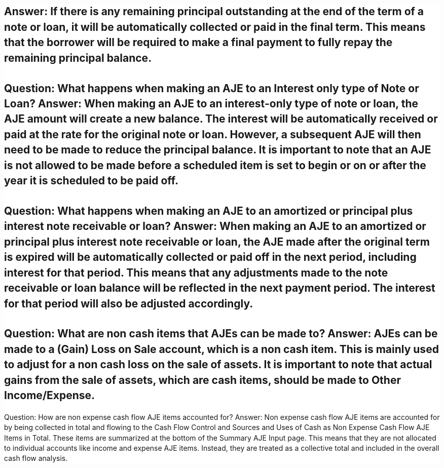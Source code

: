 Answer: If there is any remaining principal outstanding at the end of the term of a note or loan, it will be automatically collected or paid in the final term. This means that the borrower will be required to make a final payment to fully repay the remaining principal balance.
---
Question: What happens when making an AJE to an Interest only type of Note or Loan?
Answer: When making an AJE to an interest-only type of note or loan, the AJE amount will create a new balance. The interest will be automatically received or paid at the rate for the original note or loan. However, a subsequent AJE will then need to be made to reduce the principal balance. It is important to note that an AJE is not allowed to be made before a scheduled item is set to begin or on or after the year it is scheduled to be paid off.
---
Question: What happens when making an AJE to an amortized or principal plus interest note receivable or loan?
Answer: When making an AJE to an amortized or principal plus interest note receivable or loan, the AJE made after the original term is expired will be automatically collected or paid off in the next period, including interest for that period. This means that any adjustments made to the note receivable or loan balance will be reflected in the next payment period. The interest for that period will also be adjusted accordingly.
---
Question: What are non cash items that AJEs can be made to?
Answer: AJEs can be made to a (Gain) Loss on Sale account, which is a non cash item. This is mainly used to adjust for a non cash loss on the sale of assets. It is important to note that actual gains from the sale of assets, which are cash items, should be made to Other Income/Expense.
---
Question: How are non expense cash flow AJE items accounted for?
Answer: Non expense cash flow AJE items are accounted for by being collected in total and flowing to the Cash Flow Control and Sources and Uses of Cash as Non Expense Cash Flow AJE Items in Total. These items are summarized at the bottom of the Summary AJE Input page. This means that they are not allocated to individual accounts like income and expense AJE items. Instead, they are treated as a collective total and included in the overall cash flow analysis.
